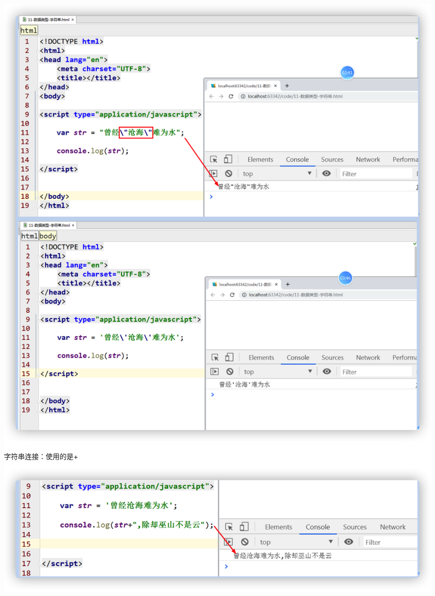 ![image-20200808103528819](020101JS初识.assets/image-20200808103528819.png)

字符串连接：使用的是+

![image-20200808103546184](020101JS初识.assets/image-20200808103546184.png)
